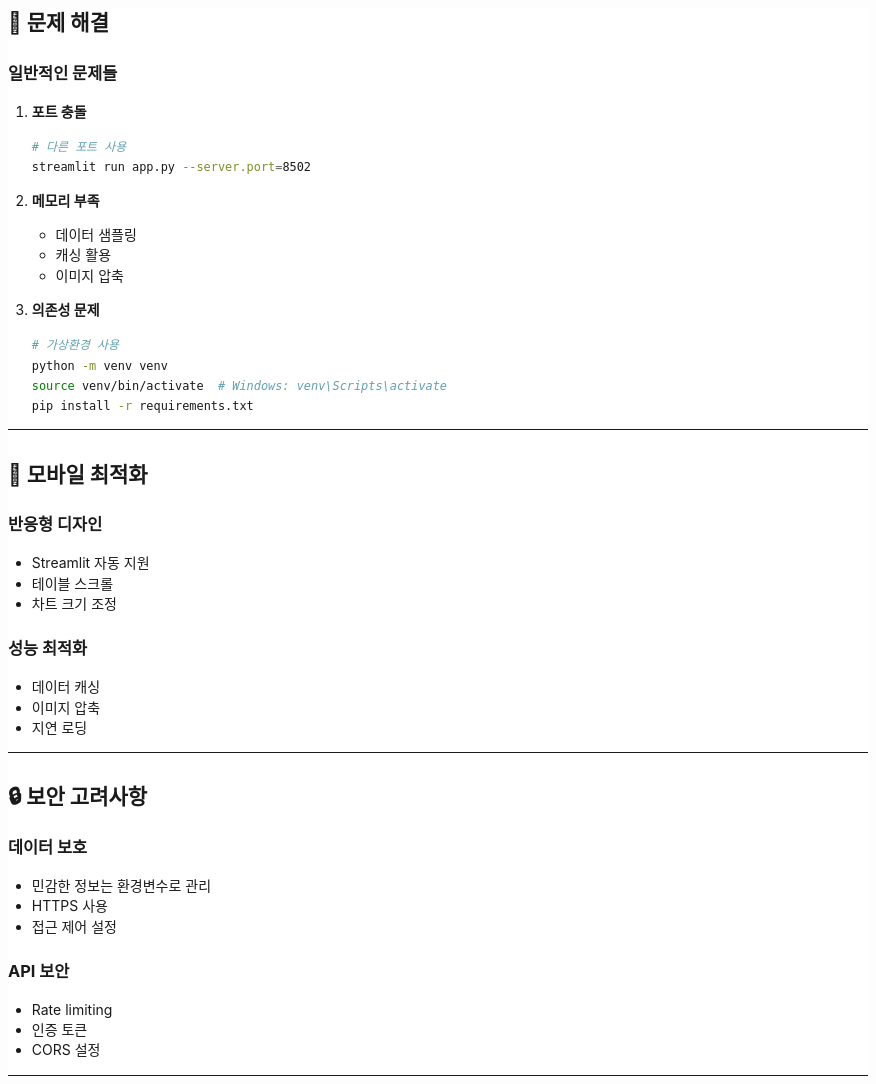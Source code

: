 
## 🚨 문제 해결

### 일반적인 문제들

1. **포트 충돌**
   ```bash
   # 다른 포트 사용
   streamlit run app.py --server.port=8502
   ```

2. **메모리 부족**
   - 데이터 샘플링
   - 캐싱 활용
   - 이미지 압축

3. **의존성 문제**
   ```bash
   # 가상환경 사용
   python -m venv venv
   source venv/bin/activate  # Windows: venv\Scripts\activate
   pip install -r requirements.txt
   ```

---

## 📱 모바일 최적화

### 반응형 디자인
- Streamlit 자동 지원
- 테이블 스크롤
- 차트 크기 조정

### 성능 최적화
- 데이터 캐싱
- 이미지 압축
- 지연 로딩

---

## 🔒 보안 고려사항

### 데이터 보호
- 민감한 정보는 환경변수로 관리
- HTTPS 사용
- 접근 제어 설정

### API 보안
- Rate limiting
- 인증 토큰
- CORS 설정

---